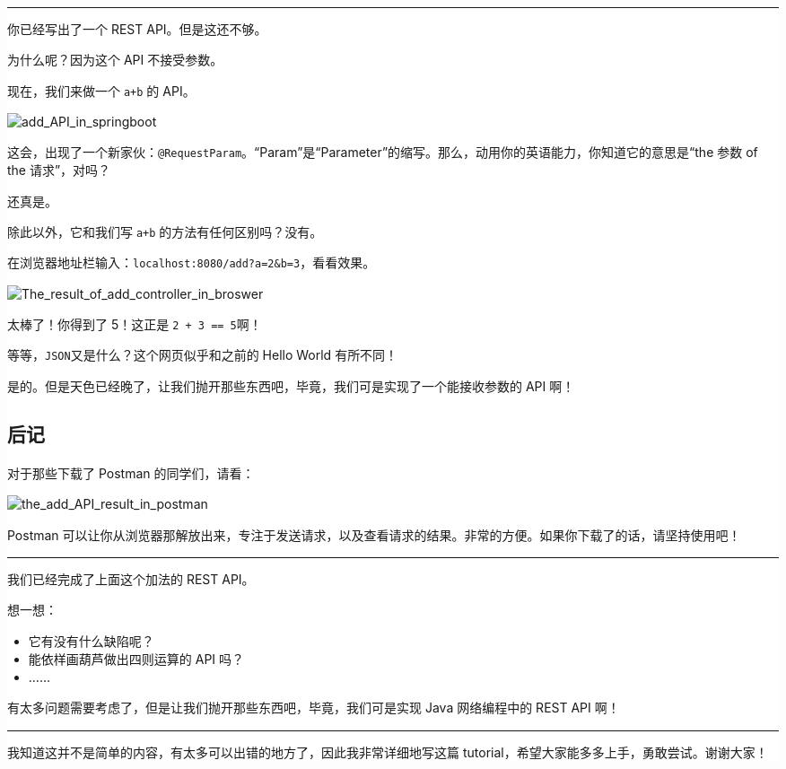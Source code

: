 ------

你已经写出了一个 REST API。但是这还不够。

为什么呢？因为这个 API 不接受参数。

现在，我们来做一个 `a+b` 的 API。

![add_API_in_springboot](https://cloud.icooper.cc/apps/sharingpath/PicSvr/PicMain/add_API_in_springboot.png)

这会，出现了一个新家伙：`@RequestParam`。“Param”是“Parameter”的缩写。那么，动用你的英语能力，你知道它的意思是“the 参数 of the 请求”，对吗？

还真是。

除此以外，它和我们写 `a+b` 的方法有任何区别吗？没有。

在浏览器地址栏输入：`localhost:8080/add?a=2&b=3`，看看效果。

![The_result_of_add_controller_in_broswer](https://cloud.icooper.cc/apps/sharingpath/PicSvr/PicMain/The_result_of_add_controller_in_broswer.png)

太棒了！你得到了 5！这正是 `2 + 3 == 5`啊！

等等，`JSON`又是什么？这个网页似乎和之前的 Hello World 有所不同！

是的。但是天色已经晚了，让我们抛开那些东西吧，毕竟，我们可是实现了一个能接收参数的 API 啊！

## 后记

对于那些下载了 Postman 的同学们，请看：

![the_add_API_result_in_postman](https://cloud.icooper.cc/apps/sharingpath/PicSvr/PicMain/the_add_API_result_in_postman.png)

Postman 可以让你从浏览器那解放出来，专注于发送请求，以及查看请求的结果。非常的方便。如果你下载了的话，请坚持使用吧！

------

我们已经完成了上面这个加法的 REST API。

想一想：

-   它有没有什么缺陷呢？
-   能依样画葫芦做出四则运算的 API 吗？
-   ……

有太多问题需要考虑了，但是让我们抛开那些东西吧，毕竟，我们可是实现 Java 网络编程中的 REST API 啊！

------

我知道这并不是简单的内容，有太多可以出错的地方了，因此我非常详细地写这篇 tutorial，希望大家能多多上手，勇敢尝试。谢谢大家！